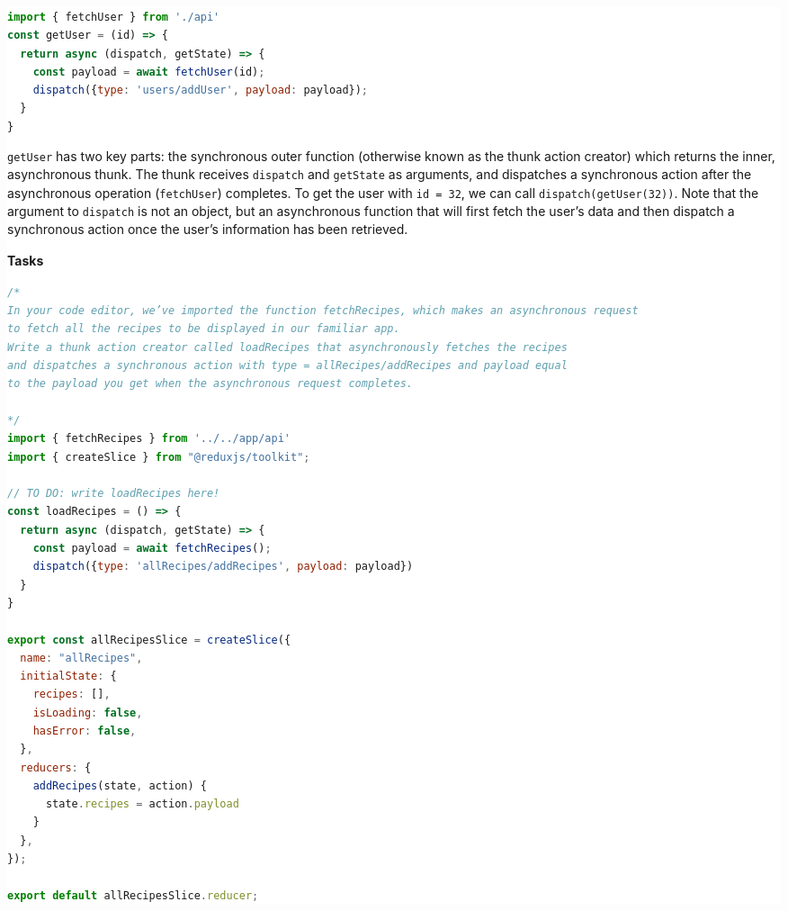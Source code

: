 ```jsx
import { fetchUser } from './api'
const getUser = (id) => {
  return async (dispatch, getState) => {
    const payload = await fetchUser(id);
    dispatch({type: 'users/addUser', payload: payload});
  }
}
```

`getUser` has two key parts: the synchronous outer function (otherwise known as the thunk action creator) which returns the inner, asynchronous thunk. The thunk receives `dispatch` and `getState` as arguments, and dispatches a synchronous action after the asynchronous operation (`fetchUser`) completes. To get the user with `id = 32`, we can call `dispatch(getUser(32))`. Note that the argument to `dispatch` is not an object, but an asynchronous function that will first fetch the user’s data and then dispatch a synchronous action once the user’s information has been retrieved.

**Tasks**

```jsx
/*
In your code editor, we’ve imported the function fetchRecipes, which makes an asynchronous request
to fetch all the recipes to be displayed in our familiar app. 
Write a thunk action creator called loadRecipes that asynchronously fetches the recipes 
and dispatches a synchronous action with type = allRecipes/addRecipes and payload equal 
to the payload you get when the asynchronous request completes.

*/
import { fetchRecipes } from '../../app/api'
import { createSlice } from "@reduxjs/toolkit";

// TO DO: write loadRecipes here!
const loadRecipes = () => {
  return async (dispatch, getState) => {
    const payload = await fetchRecipes();
    dispatch({type: 'allRecipes/addRecipes', payload: payload})
  }
}

export const allRecipesSlice = createSlice({
  name: "allRecipes",
  initialState: {
    recipes: [],
    isLoading: false,
    hasError: false,
  },
  reducers: {
    addRecipes(state, action) {
      state.recipes = action.payload
    }
  },  
});

export default allRecipesSlice.reducer;

```
